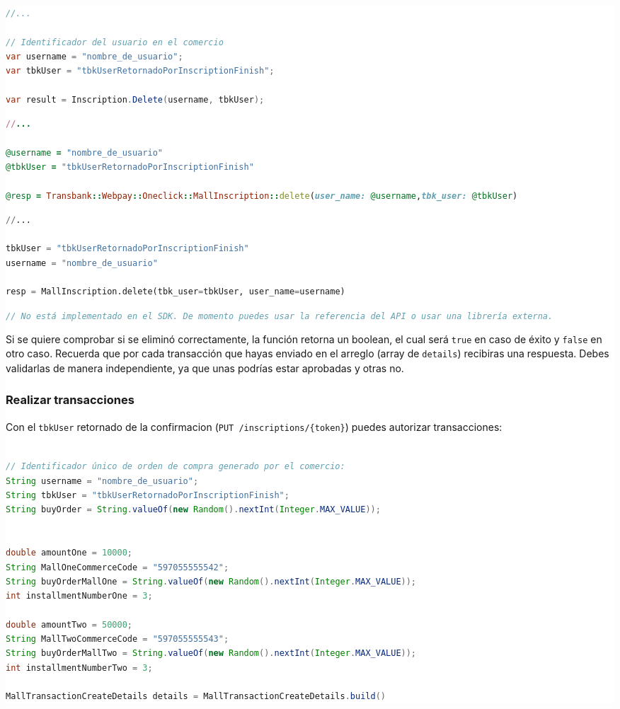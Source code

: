```csharp
//...

// Identificador del usuario en el comercio
var username = "nombre_de_usuario";
var tbkUser = "tbkUserRetornadoPorInscriptionFinish";

var result = Inscription.Delete(username, tbkUser);

```

```ruby
//...

@username = "nombre_de_usuario"
@tbkUser = "tbkUserRetornadoPorInscriptionFinish"

@resp = Transbank::Webpay::Oneclick::MallInscription::delete(user_name: @username,tbk_user: @tbkUser)

```

```python
//...

tbkUser = "tbkUserRetornadoPorInscriptionFinish"
username = "nombre_de_usuario"

resp = MallInscription.delete(tbk_user=tbkUser, user_name=username)

```
```javascript
// No está implementado en el SDK. De momento puedes usar la referencia del API o usar una librería externa. 
```

Si se quiere comprobar si se eliminó correctamente, la función retorna un boolean, el cual será `true` en caso de éxito y `false` en otro caso.
Recuerda que por cada transacción que hayas enviado en el arreglo (array de `details`) recibiras una respuesta. 
Debes validarlas de manera independiente, ya que unas podrías estar aprobadas y otras no. 

### Realizar transacciones

Con el `tbkUser` retornado de la confirmacion (`PUT /inscriptions/{token}`) puedes autorizar transacciones:

<div class="language-simple" data-multiple-language></div>

```java

// Identificador único de orden de compra generado por el comercio:
String username = "nombre_de_usuario";
String tbkUser = "tbkUserRetornadoPorInscriptionFinish";
String buyOrder = String.valueOf(new Random().nextInt(Integer.MAX_VALUE));


double amountOne = 10000;
String MallOneCommerceCode = "597055555542";
String buyOrderMallOne = String.valueOf(new Random().nextInt(Integer.MAX_VALUE));
int installmentNumberOne = 3;

double amountTwo = 50000;
String MallTwoCommerceCode = "597055555543";
String buyOrderMallTwo = String.valueOf(new Random().nextInt(Integer.MAX_VALUE));
int installmentNumberTwo = 3;

MallTransactionCreateDetails details = MallTransactionCreateDetails.build()
```
